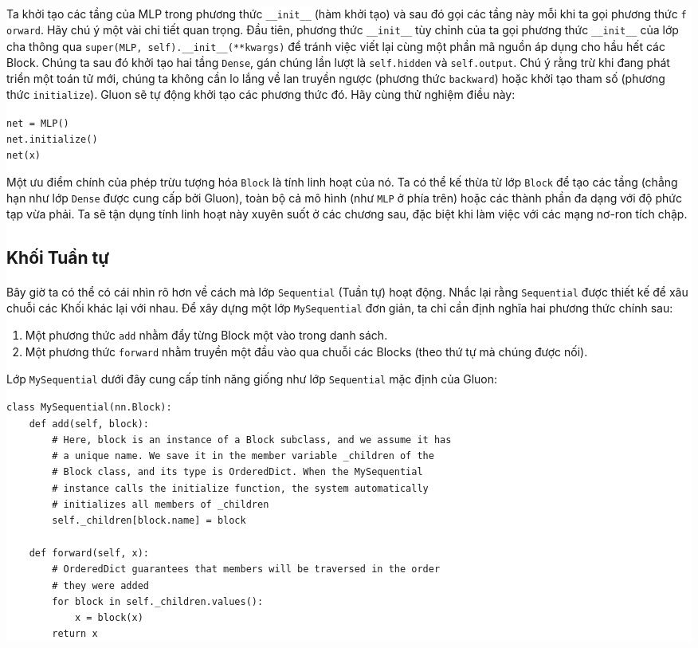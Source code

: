 

Ta khởi tạo các tầng của MLP trong phương thức `__init__` (hàm khởi tạo) và sau đó gọi các tầng này mỗi khi ta gọi phương thức `forward`. 
Hãy chú ý một vài chi tiết quan trọng. 
Đầu tiên, phương thức `__init__` tùy chỉnh của ta gọi phương thức `__init__` của lớp cha thông qua `super(MLP, self).__init__(**kwargs)` để tránh việc viết lại cùng một phần mã nguồn áp dụng cho hầu hết các Block. 
Chúng ta sau đó khởi tạo hai tầng `Dense`, gán chúng lần lượt là `self.hidden` và `self.output`. 
Chú ý rằng trừ khi đang phát triển một toán tử mới, chúng ta không cần lo lắng về lan truyền ngược (phương thức `backward`) hoặc khởi tạo tham số (phương thức `initialize`).
Gluon sẽ tự động khởi tạo các phương thức đó. 
Hãy cùng thử nghiệm điều này:

```{.python .input  n=35}
net = MLP()
net.initialize()
net(x)
```



Một ưu điểm chính của phép trừu tượng hóa `Block` là tính linh hoạt của nó. 
Ta có thể kế thừa từ lớp `Block` để tạo các tầng (chẳng hạn như lớp `Dense` được cung cấp bởi Gluon), toàn bộ cả mô hình (như `MLP` ở phía trên) hoặc các thành phần đa dạng với độ phức tạp vừa phải. 
Ta sẽ tận dụng tính linh hoạt này xuyên suốt ở các chương sau, đặc biệt khi làm việc với các mạng nơ-ron tích chập. 












## Khối Tuần tự



Bây giờ ta có thể có cái nhìn rõ hơn về cách mà lớp `Sequential` (Tuần tự) hoạt động.
Nhắc lại rằng `Sequential` được thiết kế để xâu chuỗi các Khối khác lại với nhau.
Để xây dựng một lớp `MySequential` đơn giản, ta chỉ cần định nghĩa hai phương thức chính sau:
1. Một phương thức `add` nhằm đẩy từng Block một vào trong danh sách.
2. Một phương thức `forward` nhằm truyền một đầu vào qua chuỗi các Blocks (theo thứ tự mà chúng được nối).



Lớp `MySequential` dưới đây cung cấp tính năng giống như lớp `Sequential` mặc định của Gluon:

```{.python .input  n=36}
class MySequential(nn.Block):
    def add(self, block):
        # Here, block is an instance of a Block subclass, and we assume it has
        # a unique name. We save it in the member variable _children of the
        # Block class, and its type is OrderedDict. When the MySequential
        # instance calls the initialize function, the system automatically
        # initializes all members of _children
        self._children[block.name] = block

    def forward(self, x):
        # OrderedDict guarantees that members will be traversed in the order
        # they were added
        for block in self._children.values():
            x = block(x)
        return x
```
